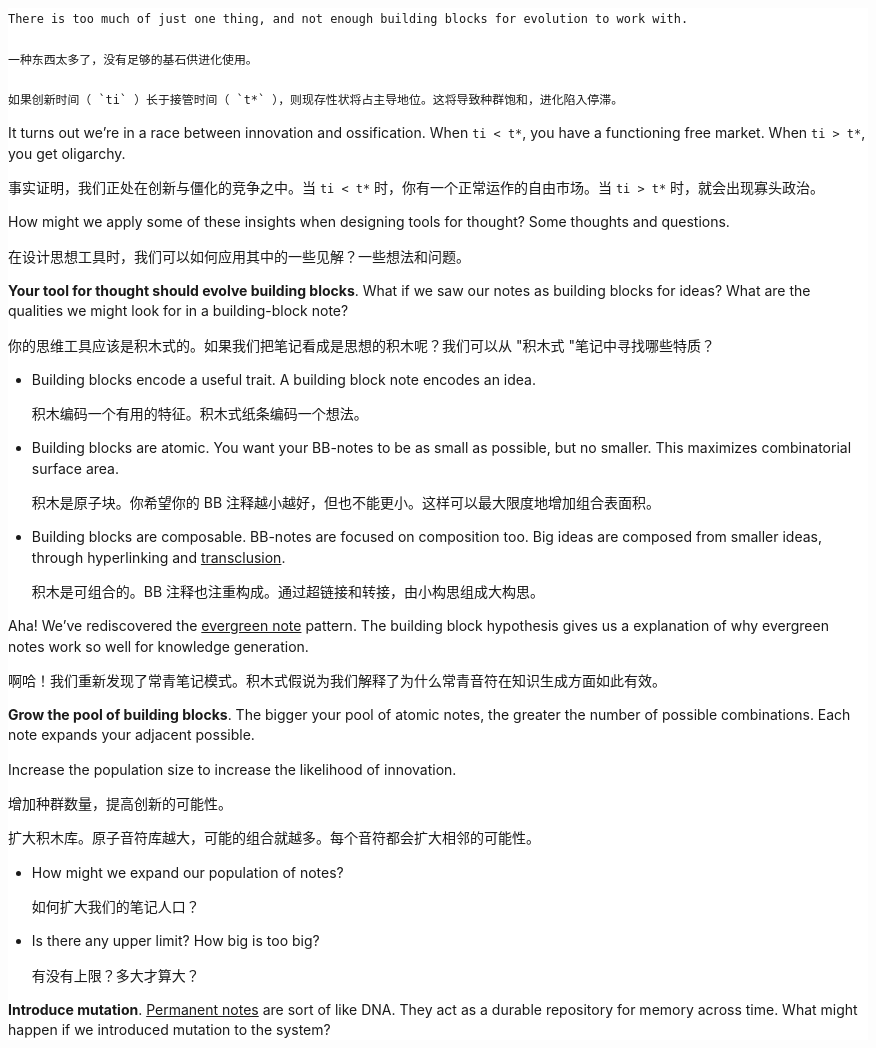     There is too much of just one thing, and not enough building blocks for evolution to work with.  
    
    一种东西太多了，没有足够的基石供进化使用。  
    
    如果创新时间（ `ti` ）长于接管时间（ `t*` ），则现存性状将占主导地位。这将导致种群饱和，进化陷入停滞。
    

It turns out we’re in a race between innovation and ossification. When `ti < t*`, you have a functioning free market. When `ti > t*`, you get oligarchy.  

事实证明，我们正处在创新与僵化的竞争之中。当 `ti < t*` 时，你有一个正常运作的自由市场。当 `ti > t*` 时，就会出现寡头政治。

How might we apply some of these insights when designing tools for thought? Some thoughts and questions.  

在设计思想工具时，我们可以如何应用其中的一些见解？一些想法和问题。

**Your tool for thought should evolve building blocks**. What if we saw our notes as building blocks for ideas? What are the qualities we might look for in a building-block note?  

你的思维工具应该是积木式的。如果我们把笔记看成是思想的积木呢？我们可以从 "积木式 "笔记中寻找哪些特质？

-   Building blocks encode a useful trait. A building block note encodes an idea.  
    
    积木编码一个有用的特征。积木式纸条编码一个想法。
    
-   Building blocks are atomic. You want your BB-notes to be as small as possible, but no smaller. This maximizes combinatorial surface area.  
    
    积木是原子块。你希望你的 BB 注释越小越好，但也不能更小。这样可以最大限度地增加组合表面积。
    
-   Building blocks are composable. BB-notes are focused on composition too. Big ideas are composed from smaller ideas, through hyperlinking and [transclusion](https://en.wikipedia.org/wiki/Transclusion).  
    
    积木是可组合的。BB 注释也注重构成。通过超链接和转接，由小构思组成大构思。
    

Aha! We’ve rediscovered the [evergreen note](https://notes.andymatuschak.org/Evergreen_notes) pattern. The building block hypothesis gives us a explanation of why evergreen notes work so well for knowledge generation.  

啊哈！我们重新发现了常青笔记模式。积木式假说为我们解释了为什么常青音符在知识生成方面如此有效。

**Grow the pool of building blocks**. The bigger your pool of atomic notes, the greater the number of possible combinations. Each note expands your adjacent possible.  

Increase the population size to increase the likelihood of innovation.  

增加种群数量，提高创新的可能性。  

扩大积木库。原子音符库越大，可能的组合就越多。每个音符都会扩大相邻的可能性。

-   How might we expand our population of notes?  
    
    如何扩大我们的笔记人口？
    
-   Is there any upper limit? How big is too big?  
    
    有没有上限？多大才算大？
    

**Introduce mutation**. [Permanent notes](https://zettelkasten.de/posts/concepts-sohnke-ahrens-explained/#permanent-notes) are sort of like DNA. They act as a durable repository for memory across time. What might happen if we introduced mutation to the system?  
